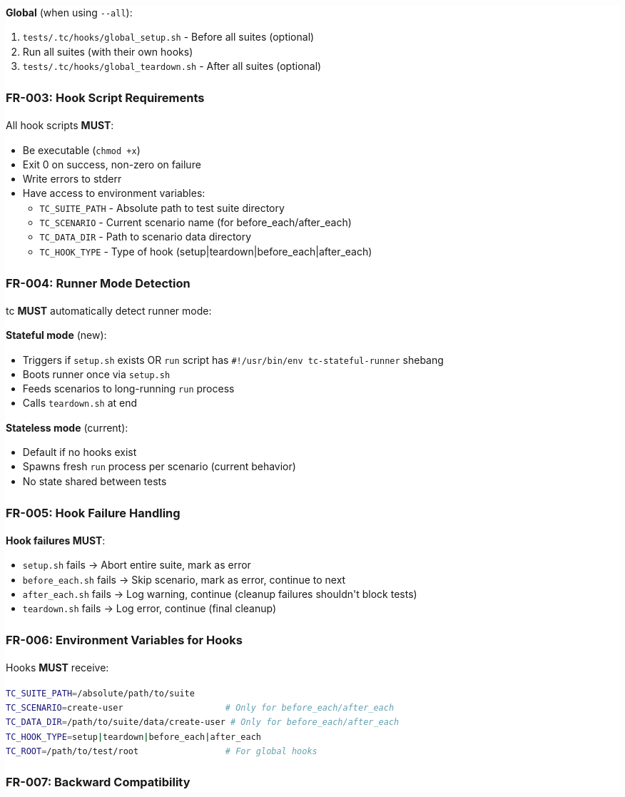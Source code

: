 **Global** (when using `--all`):
1. `tests/.tc/hooks/global_setup.sh` - Before all suites (optional)
2. Run all suites (with their own hooks)
3. `tests/.tc/hooks/global_teardown.sh` - After all suites (optional)

### FR-003: Hook Script Requirements

All hook scripts **MUST**:
- Be executable (`chmod +x`)
- Exit 0 on success, non-zero on failure
- Write errors to stderr
- Have access to environment variables:
  - `TC_SUITE_PATH` - Absolute path to test suite directory
  - `TC_SCENARIO` - Current scenario name (for before_each/after_each)
  - `TC_DATA_DIR` - Path to scenario data directory
  - `TC_HOOK_TYPE` - Type of hook (setup|teardown|before_each|after_each)

### FR-004: Runner Mode Detection

tc **MUST** automatically detect runner mode:

**Stateful mode** (new):
- Triggers if `setup.sh` exists OR `run` script has `#!/usr/bin/env tc-stateful-runner` shebang
- Boots runner once via `setup.sh`
- Feeds scenarios to long-running `run` process
- Calls `teardown.sh` at end

**Stateless mode** (current):
- Default if no hooks exist
- Spawns fresh `run` process per scenario (current behavior)
- No state shared between tests

### FR-005: Hook Failure Handling

**Hook failures MUST**:
- `setup.sh` fails → Abort entire suite, mark as error
- `before_each.sh` fails → Skip scenario, mark as error, continue to next
- `after_each.sh` fails → Log warning, continue (cleanup failures shouldn't block tests)
- `teardown.sh` fails → Log error, continue (final cleanup)

### FR-006: Environment Variables for Hooks

Hooks **MUST** receive:
```bash
TC_SUITE_PATH=/absolute/path/to/suite
TC_SCENARIO=create-user                    # Only for before_each/after_each
TC_DATA_DIR=/path/to/suite/data/create-user # Only for before_each/after_each
TC_HOOK_TYPE=setup|teardown|before_each|after_each
TC_ROOT=/path/to/test/root                 # For global hooks
```

### FR-007: Backward Compatibility
